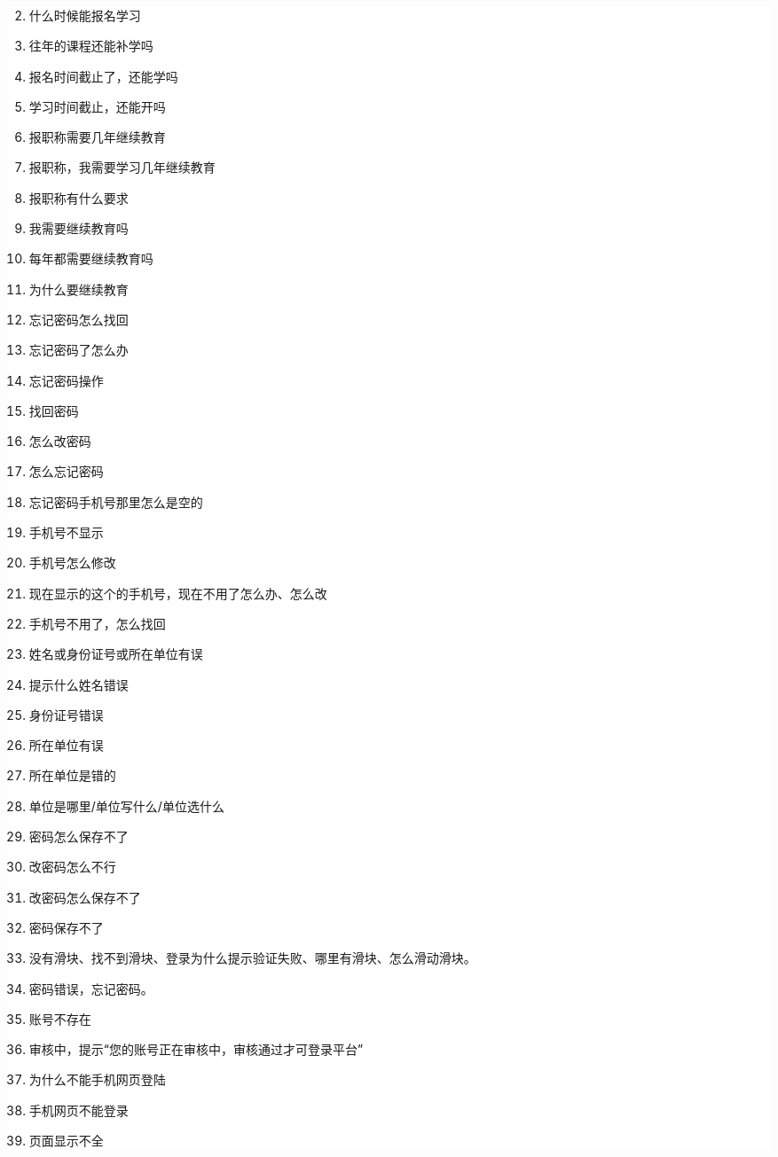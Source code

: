 2. 什么时候能报名学习

2. 往年的课程还能补学吗

2. 报名时间截止了，还能学吗

2. 学习时间截止，还能开吗

3. 报职称需要几年继续教育

3. 报职称，我需要学习几年继续教育

3. 报职称有什么要求

4. 我需要继续教育吗

4. 每年都需要继续教育吗

5. 为什么要继续教育

1. 忘记密码怎么找回

1. 忘记密码了怎么办

1. 忘记密码操作

1. 找回密码

1. 怎么改密码

1. 怎么忘记密码

2. 忘记密码手机号那里怎么是空的

2. 手机号不显示

2. 手机号怎么修改

2. 现在显示的这个的手机号，现在不用了怎么办、怎么改

2. 手机号不用了，怎么找回

3. 姓名或身份证号或所在单位有误

3. 提示什么姓名错误

3. 身份证号错误

3. 所在单位有误

3. 所在单位是错的

3. 单位是哪里/单位写什么/单位选什么

4. 密码怎么保存不了

4. 改密码怎么不行

4. 改密码怎么保存不了

4. 密码保存不了

2. 没有滑块、找不到滑块、登录为什么提示验证失败、哪里有滑块、怎么滑动滑块。

3. 密码错误，忘记密码。

4. 账号不存在

5. 审核中，提示“您的账号正在审核中，审核通过才可登录平台”

6. 为什么不能手机网页登陆

6. 手机网页不能登录

6. 页面显示不全